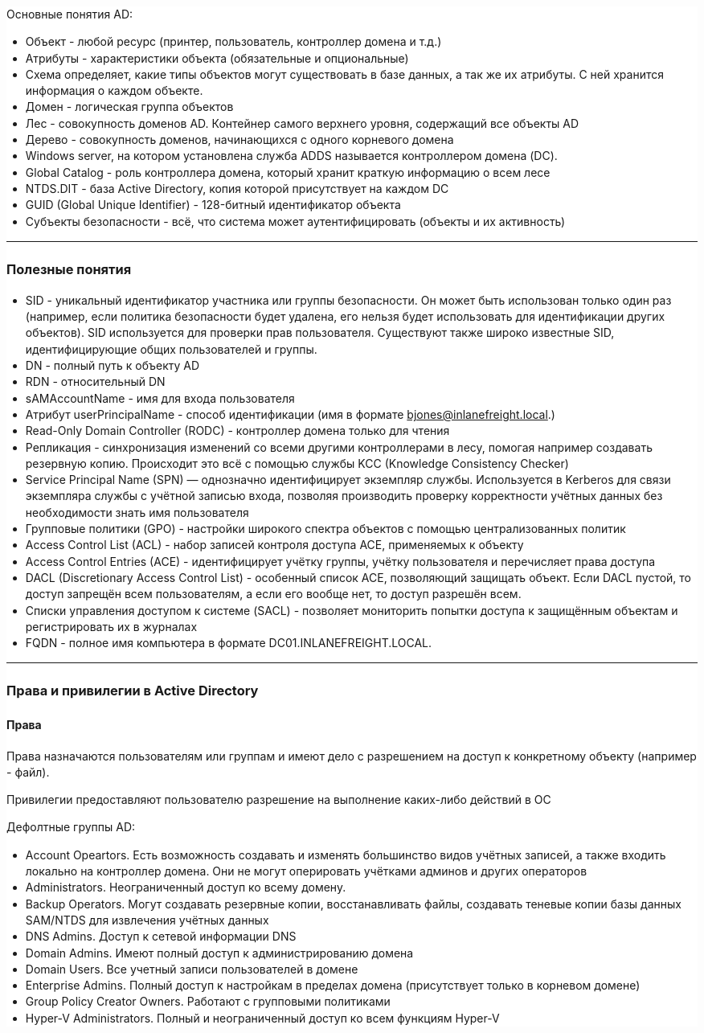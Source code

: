 Основные понятия AD:
- Объект - любой ресурс (принтер, пользователь, контроллер домена и т.д.)
- Атрибуты - характеристики объекта (обязательные и опциональные)
- Схема определяет, какие типы объектов могут существовать в базе данных, а так же их атрибуты. С ней хранится информация о каждом объекте.
- Домен - логическая группа объектов
- Лес - совокупность доменов AD. Контейнер самого верхнего уровня, содержащий все объекты AD
- Дерево - совокупность доменов, начинающихся с одного корневого домена
- Windows server, на котором установлена служба ADDS называется контроллером домена (DC).
- Global Catalog - роль контроллера домена, который хранит краткую информацию о всем лесе
- NTDS.DIT - база Active Directory, копия которой присутствует на каждом DC
- GUID (Global Unique Identifier) - 128-битный идентификатор объекта
- Субъекты безопасности - всё, что система может аутентифицировать (объекты и их активность)
____
### Полезные понятия
- SID - уникальный идентификатор участника или группы безопасности. Он может быть использован только один раз (например, если политика безопасности будет удалена, его нельзя будет использовать для идентификации других объектов). SID используется для проверки прав пользователя. Существуют также широко известные SID, идентифицирующие общих пользователей и группы.
- DN - полный путь к объекту AD
- RDN - относительный DN
- sAMAccountName - имя для входа пользователя
- Атрибут userPrincipalName - способ идентификации (имя в формате bjones@inlanefreight.local.)
- Read-Only Domain Controller (RODC) - контроллер домена только для чтения
- Репликация - синхронизация изменений со всеми другими контроллерами в лесу, помогая например создавать резервную копию. Происходит это всё с помощью службы KCC (Knowledge Consistency Checker)
- Service Principal Name (SPN) — однозначно идентифицирует экземпляр службы. Используется в Kerberos для связи экземпляра службы с учётной записью входа, позволяя производить проверку корректности учётных данных без необходимости знать имя пользователя
- Групповые политики (GPO) - настройки широкого спектра объектов с помощью централизованных политик
- Access Control List (ACL) - набор записей контроля доступа ACE, применяемых к объекту
- Access Control Entries (ACE) - идентифицирует учётку группы, учётку пользователя и перечисляет права доступа
- DACL (Discretionary Access Control List) - особенный список ACE, позволяющий защищать объект. Если DACL пустой, то доступ запрещён всем пользователям, а если его вообще нет, то доступ разрешён всем.
- Списки управления доступом к системе (SACL) - позволяет мониторить попытки доступа к защищённым объектам и регистрировать их в журналах
- FQDN - полное имя компьютера в формате DC01.INLANEFREIGHT.LOCAL.
____
### Права и привилегии в Active Directory
#### Права
Права назначаются пользователям или группам и имеют дело с разрешением на доступ к конкретному объекту (например - файл).

Привилегии предоставляют пользователю разрешение на выполнение каких-либо действий в ОС

Дефолтные группы AD:

- Account Opeartors. Есть возможность создавать и изменять большинство видов учётных записей, а также входить локально на контроллер домена. Они не могут оперировать учётками админов и других операторов
- Administrators. Неограниченный доступ ко всему домену.
- Backup Operators. Могут создавать резервные копии, восстанавливать файлы, создавать теневые копии базы данных SAM/NTDS для извлечения учётных данных
- DNS Admins. Доступ к сетевой информации DNS
- Domain Admins. Имеют полный доступ к администрированию домена
- Domain Users. Все учетный записи пользователей в домене
- Enterprise Admins. Полный доступ к настройкам в пределах домена (присутствует только в корневом домене)
- Group Policy Creator Owners. Работают с групповыми политиками
- Hyper-V Administrators. Полный и неограниченный доступ ко всем функциям Hyper-V